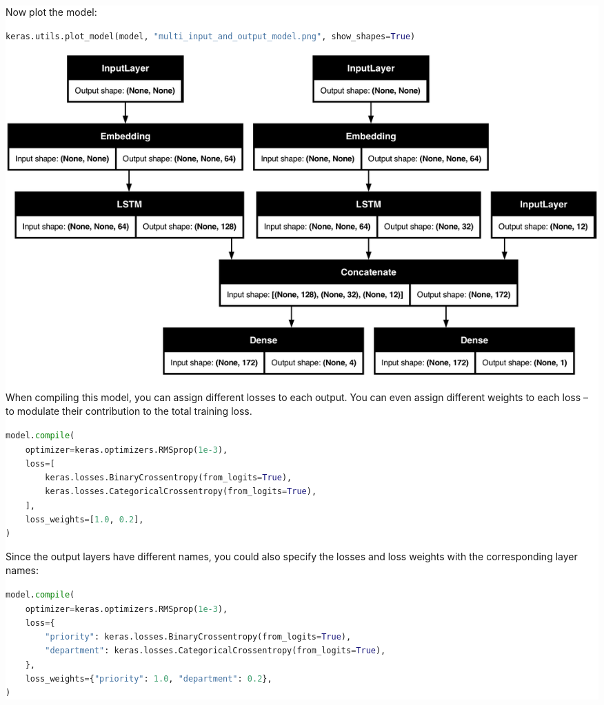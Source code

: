 Now plot the model:

```python
keras.utils.plot_model(model, "multi_input_and_output_model.png", show_shapes=True)
```

![png](./functional_api_40_0.png)

When compiling this model, you can assign different losses to each output. You can even assign different weights to each loss – to modulate their contribution to the total training loss.

```python
model.compile(
    optimizer=keras.optimizers.RMSprop(1e-3),
    loss=[
        keras.losses.BinaryCrossentropy(from_logits=True),
        keras.losses.CategoricalCrossentropy(from_logits=True),
    ],
    loss_weights=[1.0, 0.2],
)
```

Since the output layers have different names, you could also specify the losses and loss weights with the corresponding layer names:

```python
model.compile(
    optimizer=keras.optimizers.RMSprop(1e-3),
    loss={
        "priority": keras.losses.BinaryCrossentropy(from_logits=True),
        "department": keras.losses.CategoricalCrossentropy(from_logits=True),
    },
    loss_weights={"priority": 1.0, "department": 0.2},
)
```


[^1]: Functional API에 대한 공식 문서 https://keras.io/guides/functional_api/